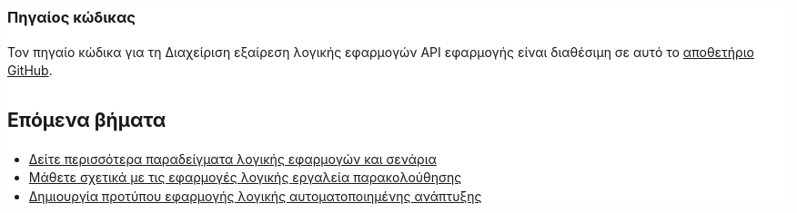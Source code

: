 ### <a name="source-code"></a>Πηγαίος κώδικας
Τον πηγαίο κώδικα για τη Διαχείριση εξαίρεση λογικής εφαρμογών API εφαρμογής είναι διαθέσιμη σε αυτό το [αποθετήριο GitHub](https://github.com/HEDIDIN/LogicAppsExceptionManagementApi "API διαχείρισης εξαίρεσης εφαρμογής λογικής").


## <a name="next-steps"></a>Επόμενα βήματα
- [Δείτε περισσότερα παραδείγματα λογικής εφαρμογών και σενάρια](app-service-logic-examples-and-scenarios.md)
- [Μάθετε σχετικά με τις εφαρμογές λογικής εργαλεία παρακολούθησης](app-service-logic-monitor-your-logic-apps.md)
- [Δημιουργία προτύπου εφαρμογής λογικής αυτοματοποιημένης ανάπτυξης](app-service-logic-create-deploy-template.md)
